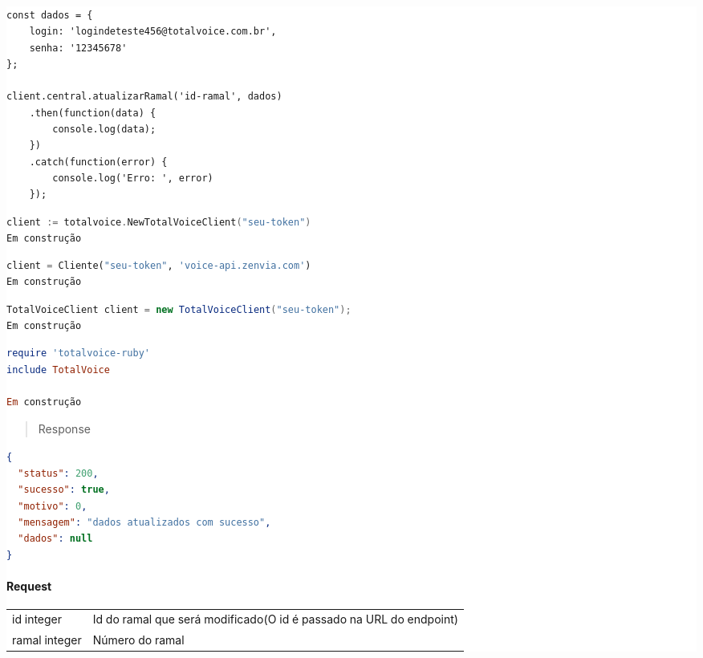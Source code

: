 ```javascript--node
const dados = {
    login: 'logindeteste456@totalvoice.com.br', 
    senha: '12345678'
};

client.central.atualizarRamal('id-ramal', dados)
    .then(function(data) {
        console.log(data);
    })
    .catch(function(error) {
        console.log('Erro: ', error)
    });
```
```go
client := totalvoice.NewTotalVoiceClient("seu-token")
Em construção
```
```python
client = Cliente("seu-token", 'voice-api.zenvia.com')
Em construção
```
```java
TotalVoiceClient client = new TotalVoiceClient("seu-token");
Em construção
```
```ruby
require 'totalvoice-ruby'
include TotalVoice

Em construção
```
> Response

```json
{
  "status": 200,
  "sucesso": true,
  "motivo": 0,
  "mensagem": "dados atualizados com sucesso",
  "dados": null
}
```

#### Request

<table class="table-parameters">
    <tbody>
        <tr>
            <td>
                id
                <span class="attribute">integer</span>
            </td>
            <td>
                Id do ramal que será modificado(O id é passado na URL do endpoint) 
                </td>
        </tr>
        <tr>
            <td>
                ramal
                <span class="attribute">integer</span>
            </td>
            <td>
                Número do ramal
                </td>
        </tr>
        <tr>